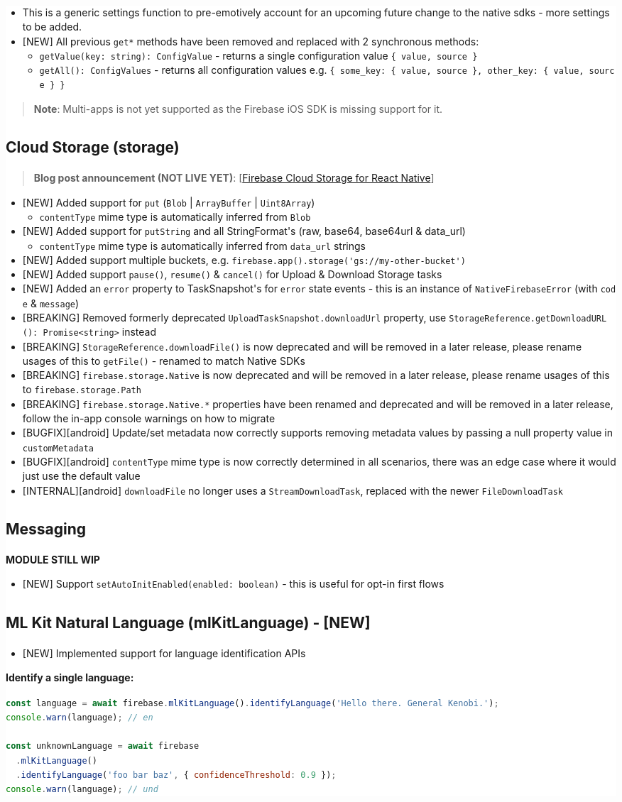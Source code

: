   - This is a generic settings function to pre-emotively account for an upcoming future change to the native sdks - more settings to be added.
- [NEW] All previous `get*` methods have been removed and replaced with 2 synchronous methods:
  - `getValue(key: string): ConfigValue` - returns a single configuration value `{ value, source }`
  - `getAll(): ConfigValues` - returns all configuration values e.g. `{ some_key: { value, source }, other_key: { value, source } }`

> **Note**: Multi-apps is not yet supported as the Firebase iOS SDK is missing support for it.

## Cloud Storage (storage)



> **Blog post announcement (NOT LIVE YET)**: [[Firebase Cloud Storage for React Native](https://invertase.io/blog?utm_source=github&utm_medium=changelog)]

- [NEW] Added support for `put` (`Blob` | `ArrayBuffer` | `Uint8Array`)
  - `contentType` mime type is automatically inferred from `Blob`
- [NEW] Added support for `putString` and all StringFormat's (raw, base64, base64url & data_url)
  - `contentType` mime type is automatically inferred from `data_url` strings
- [NEW] Added support multiple buckets, e.g. `firebase.app().storage('gs://my-other-bucket')`
- [NEW] Added support `pause()`, `resume()` & `cancel()` for Upload & Download Storage tasks
- [NEW] Added an `error` property to TaskSnapshot's for `error` state events - this is an instance of `NativeFirebaseError` (with `code` & `message`)
- [BREAKING] Removed formerly deprecated `UploadTaskSnapshot.downloadUrl` property, use `StorageReference.getDownloadURL(): Promise<string>` instead
- [BREAKING] `StorageReference.downloadFile()` is now deprecated and will be removed in a later release, please rename usages of this to `getFile()` - renamed to match Native SDKs
- [BREAKING] `firebase.storage.Native` is now deprecated and will be removed in a later release, please rename usages of this to `firebase.storage.Path`
- [BREAKING] `firebase.storage.Native.*` properties have been renamed and deprecated and will be removed in a later release, follow the in-app console warnings on how to migrate
- [BUGFIX][android] Update/set metadata now correctly supports removing metadata values by passing a null property value in `customMetadata`
- [BUGFIX][android] `contentType` mime type is now correctly determined in all scenarios, there was an edge case where it would just use the default value
- [INTERNAL][android] `downloadFile` no longer uses a `StreamDownloadTask`, replaced with the newer `FileDownloadTask`

## Messaging

**MODULE STILL WIP**

- [NEW] Support `setAutoInitEnabled(enabled: boolean)` - this is useful for opt-in first flows

## ML Kit Natural Language (mlKitLanguage) - **[NEW]**

- [NEW] Implemented support for language identification APIs

**Identify a single language:**

```js
const language = await firebase.mlKitLanguage().identifyLanguage('Hello there. General Kenobi.');
console.warn(language); // en

const unknownLanguage = await firebase
  .mlKitLanguage()
  .identifyLanguage('foo bar baz', { confidenceThreshold: 0.9 });
console.warn(language); // und
```
